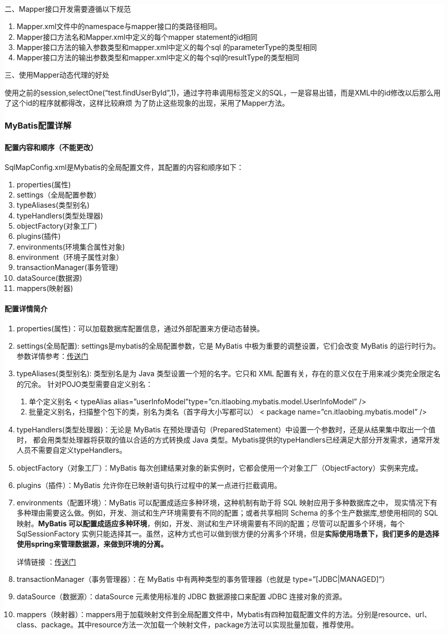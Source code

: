二、Mapper接口开发需要遵循以下规范

1. Mapper.xml文件中的namespace与mapper接口的类路径相同。
2. Mapper接口方法名和Mapper.xml中定义的每个mapper statement的id相同
3. Mapper接口方法的输入参数类型和mapper.xml中定义的每个sql 的parameterType的类型相同
4. Mapper接口方法的输出参数类型和mapper.xml中定义的每个sql的resultType的类型相同

三、使用Mapper动态代理的好处

使用之前的session,selectOne(“test.findUserById”,1)，通过字符串调用标签定义的SQL，一是容易出错，而是XML中的id修改以后那么用了这个id的程序就都得改，这样比较麻烦
为了防止这些现象的出现，采用了Mapper方法。

### MyBatis配置详解

#### 配置内容和顺序（不能更改）

SqlMapConfig.xml是Mybatis的全局配置文件，其配置的内容和顺序如下：

1. properties(属性)
2. settings（全局配置参数）
3. typeAliases(类型别名)
4. typeHandlers(类型处理器)
5. objectFactory(对象工厂)
6. plugins(插件)
7. environments(环境集合属性对象)
8. environment（环境子属性对象）
9. transactionManager(事务管理)
10. dataSource(数据源)
11. mappers(映射器)

#### 配置详情简介

1. properties(属性)：可以加载数据库配置信息，通过外部配置来方便动态替换。
2. settings(全局配置): settings是mybatis的全局配置参数，它是 MyBatis 中极为重要的调整设置，它们会改变 MyBatis 的运行时行为。
   参数详情参考：[传送门](https://blog.csdn.net/weixin_39805338/article/details/80893558)
3. typeAliases(类型别名): 类型别名是为 Java 类型设置一个短的名字。它只和 XML 配置有关，存在的意义仅在于用来减少类完全限定名的冗余。
   针对POJO类型需要自定义别名：

   1. 单个定义别名
      < typeAlias alias=”userInfoModel”type=”cn.itlaobing.mybatis.model.UserInfoModel” />
   2. 批量定义别名，扫描整个包下的类，别名为类名（首字母大小写都可以）
      < package name=”cn.itlaobing.mybatis.model” />
4. typeHandlers(类型处理器)：无论是 MyBatis 在预处理语句（PreparedStatement）中设置一个参数时，还是从结果集中取出一个值时， 都会用类型处理器将获取的值以合适的方式转换成 Java 类型。Mybatis提供的typeHandlers已经满足大部分开发需求，通常开发人员不需要自定义typeHandlers。
5. objectFactory（对象工厂）：MyBatis 每次创建结果对象的新实例时，它都会使用一个对象工厂（ObjectFactory）实例来完成。
6. plugins（插件）：MyBatis 允许你在已映射语句执行过程中的某一点进行拦截调用。
7. environments（配置环境）：MyBatis 可以配置成适应多种环境，这种机制有助于将 SQL 映射应用于多种数据库之中， 现实情况下有多种理由需要这么做。例如，开发、测试和生产环境需要有不同的配置；或者共享相同 Schema 的多个生产数据库,想使用相同的 SQL 映射。**MyBatis 可以配置成适应多种环境**，例如，开发、测试和生产环境需要有不同的配置；尽管可以配置多个环境，每个 SqlSessionFactory 实例只能选择其一。虽然，这种方式也可以做到很方便的分离多个环境，但是**实际使用场景下，我们更多的是选择使用spring来管理数据源，来做到环境的分离。**

   详情链接 ：[传送门](https://blog.csdn.net/hellozpc/article/details/80878563)
8. transactionManager（事务管理器）：在 MyBatis 中有两种类型的事务管理器（也就是 type=”[JDBC|MANAGED]”）
9. dataSource（数据源）：dataSource 元素使用标准的 JDBC 数据源接口来配置 JDBC 连接对象的资源。
10. mappers（映射器）：mappers用于加载映射文件到全局配置文件中，Mybatis有四种加载配置文件的方法。分别是resource、url、class、package。其中resource方法一次加载一个映射文件，package方法可以实现批量加载，推荐使用。
